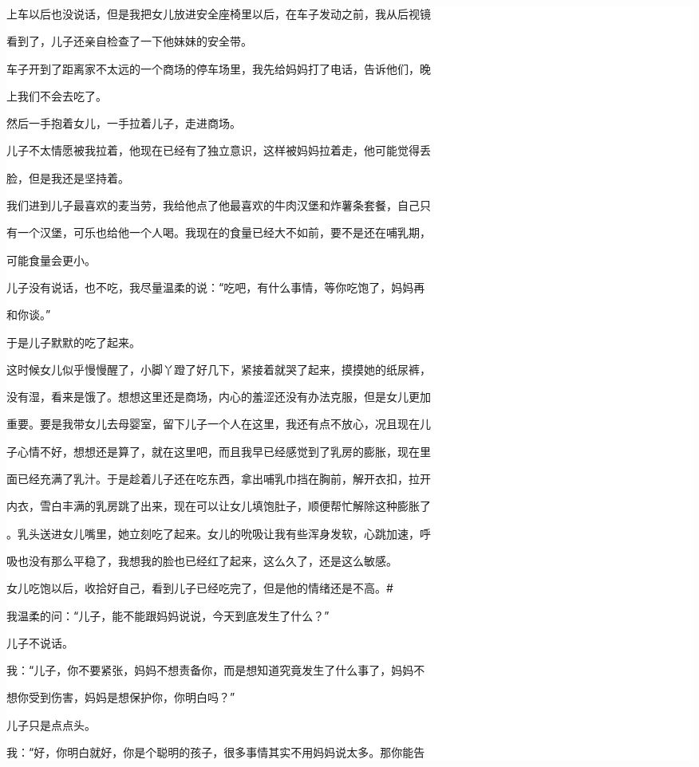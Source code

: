 上车以后也没说话，但是我把女儿放进安全座椅里以后，在车子发动之前，我从后视镜

看到了，儿子还亲自检查了一下他妹妹的安全带。



车子开到了距离家不太远的一个商场的停车场里，我先给妈妈打了电话，告诉他们，晚

上我们不会去吃了。

然后一手抱着女儿，一手拉着儿子，走进商场。



儿子不太情愿被我拉着，他现在已经有了独立意识，这样被妈妈拉着走，他可能觉得丢

脸，但是我还是坚持着。



我们进到儿子最喜欢的麦当劳，我给他点了他最喜欢的牛肉汉堡和炸薯条套餐，自己只

有一个汉堡，可乐也给他一个人喝。我现在的食量已经大不如前，要不是还在哺乳期，

可能食量会更小。



儿子没有说话，也不吃，我尽量温柔的说：“吃吧，有什么事情，等你吃饱了，妈妈再

和你谈。”

于是儿子默默的吃了起来。



这时候女儿似乎慢慢醒了，小脚丫蹬了好几下，紧接着就哭了起来，摸摸她的纸尿裤，

没有湿，看来是饿了。想想这里还是商场，内心的羞涩还没有办法克服，但是女儿更加

重要。要是我带女儿去母婴室，留下儿子一个人在这里，我还有点不放心，况且现在儿

子心情不好，想想还是算了，就在这里吧，而且我早已经感觉到了乳房的膨胀，现在里

面已经充满了乳汁。于是趁着儿子还在吃东西，拿出哺乳巾挡在胸前，解开衣扣，拉开

内衣，雪白丰满的乳房跳了出来，现在可以让女儿填饱肚子，顺便帮忙解除这种膨胀了

。乳头送进女儿嘴里，她立刻吃了起来。女儿的吮吸让我有些浑身发软，心跳加速，呼

吸也没有那么平稳了，我想我的脸也已经红了起来，这么久了，还是这么敏感。

女儿吃饱以后，收拾好自己，看到儿子已经吃完了，但是他的情绪还是不高。#

我温柔的问：“儿子，能不能跟妈妈说说，今天到底发生了什么？”

儿子不说话。



我：“儿子，你不要紧张，妈妈不想责备你，而是想知道究竟发生了什么事了，妈妈不

想你受到伤害，妈妈是想保护你，你明白吗？”

儿子只是点点头。



我：“好，你明白就好，你是个聪明的孩子，很多事情其实不用妈妈说太多。那你能告
